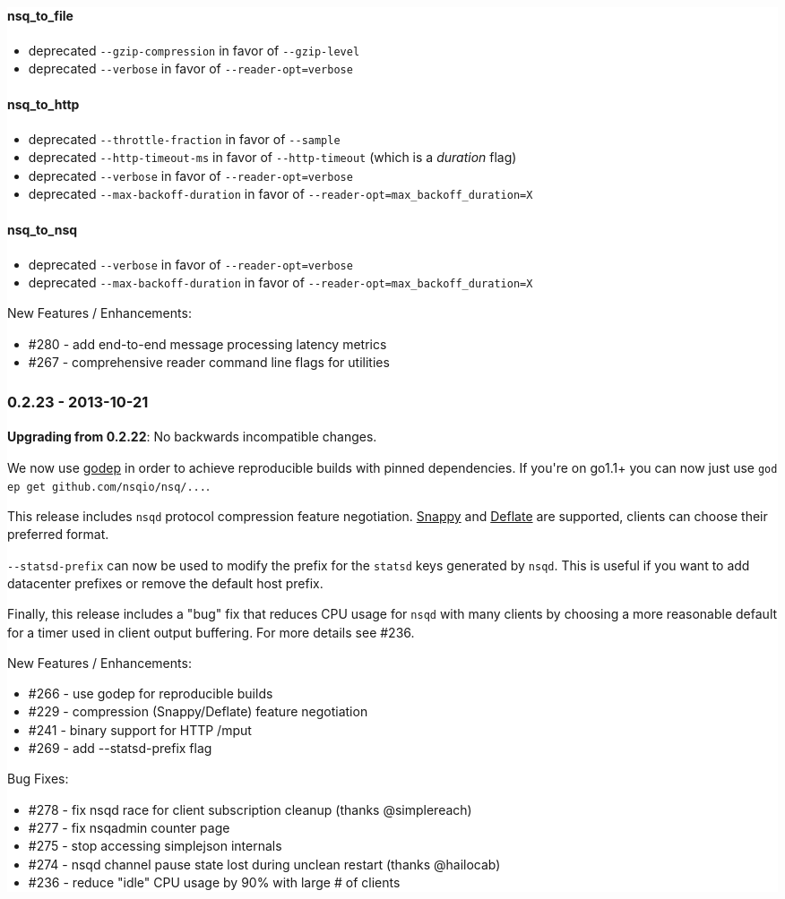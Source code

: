 #### nsq_to_file

 * deprecated `--gzip-compression` in favor of `--gzip-level`
 * deprecated `--verbose` in favor of `--reader-opt=verbose`

#### nsq_to_http

 * deprecated `--throttle-fraction` in favor of `--sample`
 * deprecated `--http-timeout-ms` in favor of `--http-timeout` (which is a
   *duration* flag)
 * deprecated `--verbose` in favor of `--reader-opt=verbose`
 * deprecated `--max-backoff-duration` in favor of
   `--reader-opt=max_backoff_duration=X`

#### nsq_to_nsq

 * deprecated `--verbose` in favor of `--reader-opt=verbose`
 * deprecated `--max-backoff-duration` in favor of
   `--reader-opt=max_backoff_duration=X`

New Features / Enhancements:

 * #280 - add end-to-end message processing latency metrics
 * #267 - comprehensive reader command line flags for utilities

### 0.2.23 - 2013-10-21

**Upgrading from 0.2.22**: No backwards incompatible changes.

We now use [godep](https://github.com/kr/godep) in order to achieve reproducible builds with pinned
dependencies.  If you're on go1.1+ you can now just use `godep get github.com/nsqio/nsq/...`.

This release includes `nsqd` protocol compression feature negotiation.
[Snappy](https://code.google.com/p/snappy/) and [Deflate](http://en.wikipedia.org/wiki/DEFLATE) are
supported, clients can choose their preferred format.

`--statsd-prefix` can now be used to modify the prefix for the `statsd` keys generated by `nsqd`.
This is useful if you want to add datacenter prefixes or remove the default host prefix.

Finally, this release includes a "bug" fix that reduces CPU usage for `nsqd` with many clients by
choosing a more reasonable default for a timer used in client output buffering.  For more details
see #236.

New Features / Enhancements:

 * #266 - use godep for reproducible builds
 * #229 - compression (Snappy/Deflate) feature negotiation
 * #241 - binary support for HTTP /mput
 * #269 - add --statsd-prefix flag

Bug Fixes:

 * #278 - fix nsqd race for client subscription cleanup (thanks @simplereach)
 * #277 - fix nsqadmin counter page
 * #275 - stop accessing simplejson internals
 * #274 - nsqd channel pause state lost during unclean restart (thanks @hailocab)
 * #236 - reduce "idle" CPU usage by 90% with large # of clients

